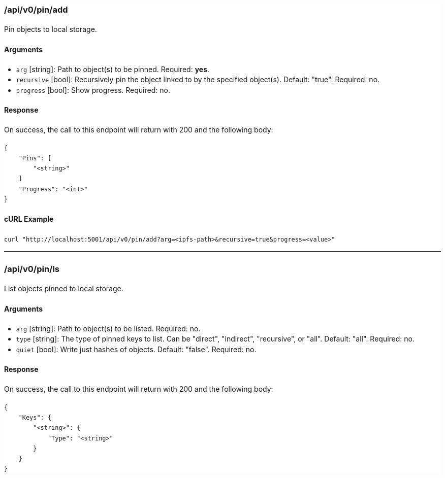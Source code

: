 ### /api/v0/pin/add

Pin objects to local storage.


#### Arguments

  - `arg` [string]: Path to object(s) to be pinned. Required: **yes**.
  - `recursive` [bool]: Recursively pin the object linked to by the specified object(s). Default: "true". Required: no.
  - `progress` [bool]: Show progress. Required: no.


#### Response

On success, the call to this endpoint will return with 200 and the following body:

```text
{
    "Pins": [
        "<string>"
    ]
    "Progress": "<int>"
}

```

#### cURL Example

`curl "http://localhost:5001/api/v0/pin/add?arg=<ipfs-path>&recursive=true&progress=<value>"`

***

### /api/v0/pin/ls

List objects pinned to local storage.


#### Arguments

  - `arg` [string]: Path to object(s) to be listed. Required: no.
  - `type` [string]: The type of pinned keys to list. Can be "direct", "indirect", "recursive", or "all". Default: "all". Required: no.
  - `quiet` [bool]: Write just hashes of objects. Default: "false". Required: no.


#### Response

On success, the call to this endpoint will return with 200 and the following body:

```text
{
    "Keys": {
        "<string>": {
            "Type": "<string>"
        }
    }
}

```
